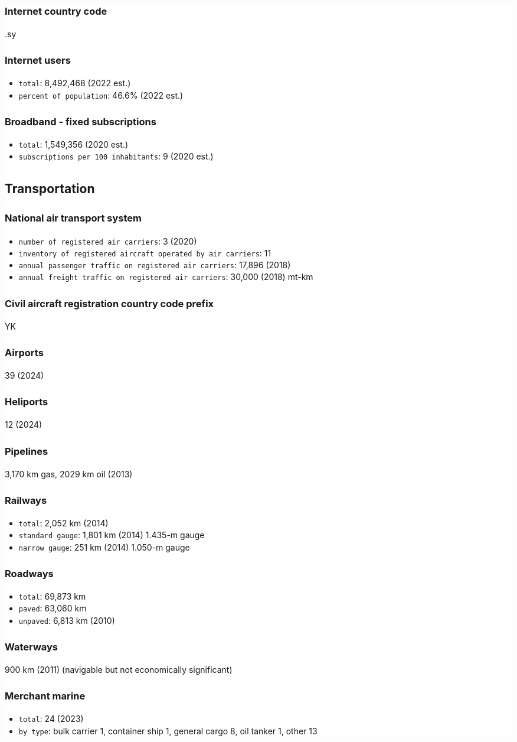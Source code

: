 ### Internet country code
.sy

### Internet users
- `total`: 8,492,468 (2022 est.)
- `percent of population`: 46.6% (2022 est.)

### Broadband - fixed subscriptions
- `total`: 1,549,356 (2020 est.)
- `subscriptions per 100 inhabitants`: 9 (2020 est.)

## Transportation

### National air transport system
- `number of registered air carriers`: 3 (2020)
- `inventory of registered aircraft operated by air carriers`: 11
- `annual passenger traffic on registered air carriers`: 17,896 (2018)
- `annual freight traffic on registered air carriers`: 30,000 (2018) mt-km

### Civil aircraft registration country code prefix
YK

### Airports
39 (2024)

### Heliports
12 (2024)

### Pipelines
3,170 km gas, 2029 km oil (2013)

### Railways
- `total`: 2,052 km (2014)
- `standard gauge`: 1,801 km (2014) 1.435-m gauge
- `narrow gauge`: 251 km (2014) 1.050-m gauge

### Roadways
- `total`: 69,873 km
- `paved`: 63,060 km
- `unpaved`: 6,813 km (2010)

### Waterways
900 km (2011) (navigable but not economically significant)

### Merchant marine
- `total`: 24 (2023)
- `by type`: bulk carrier 1, container ship 1, general cargo 8, oil tanker 1, other 13
